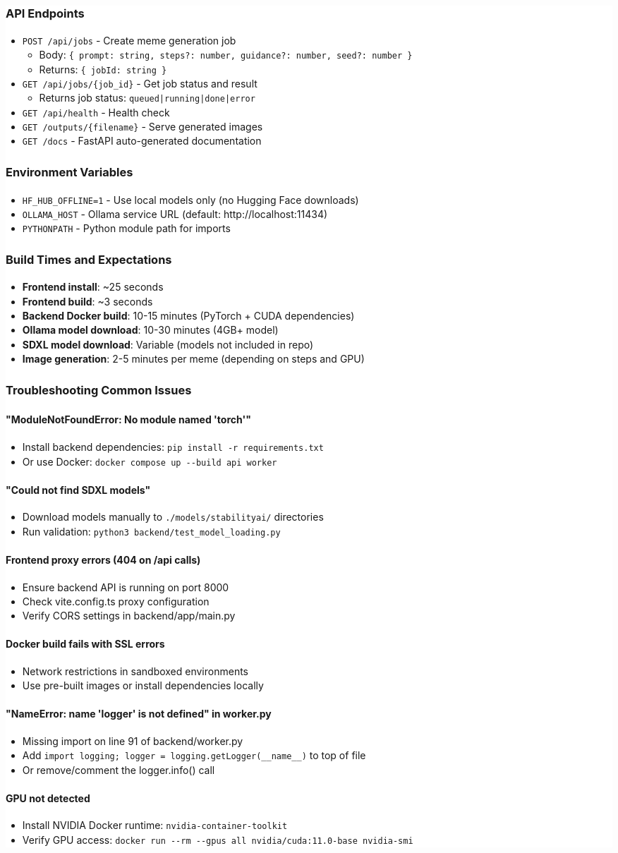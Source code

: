 ### API Endpoints
- `POST /api/jobs` - Create meme generation job
  - Body: `{ prompt: string, steps?: number, guidance?: number, seed?: number }`
  - Returns: `{ jobId: string }`
- `GET /api/jobs/{job_id}` - Get job status and result
  - Returns job status: `queued|running|done|error`
- `GET /api/health` - Health check
- `GET /outputs/{filename}` - Serve generated images
- `GET /docs` - FastAPI auto-generated documentation

### Environment Variables
- `HF_HUB_OFFLINE=1` - Use local models only (no Hugging Face downloads)
- `OLLAMA_HOST` - Ollama service URL (default: http://localhost:11434)
- `PYTHONPATH` - Python module path for imports

### Build Times and Expectations
- **Frontend install**: ~25 seconds
- **Frontend build**: ~3 seconds  
- **Backend Docker build**: 10-15 minutes (PyTorch + CUDA dependencies)
- **Ollama model download**: 10-30 minutes (4GB+ model)
- **SDXL model download**: Variable (models not included in repo)
- **Image generation**: 2-5 minutes per meme (depending on steps and GPU)

### Troubleshooting Common Issues

#### "ModuleNotFoundError: No module named 'torch'"
- Install backend dependencies: `pip install -r requirements.txt`
- Or use Docker: `docker compose up --build api worker`

#### "Could not find SDXL models"
- Download models manually to `./models/stabilityai/` directories
- Run validation: `python3 backend/test_model_loading.py`

#### Frontend proxy errors (404 on /api calls)
- Ensure backend API is running on port 8000
- Check vite.config.ts proxy configuration
- Verify CORS settings in backend/app/main.py

#### Docker build fails with SSL errors
- Network restrictions in sandboxed environments
- Use pre-built images or install dependencies locally

#### "NameError: name 'logger' is not defined" in worker.py
- Missing import on line 91 of backend/worker.py
- Add `import logging; logger = logging.getLogger(__name__)` to top of file
- Or remove/comment the logger.info() call

#### GPU not detected
- Install NVIDIA Docker runtime: `nvidia-container-toolkit`
- Verify GPU access: `docker run --rm --gpus all nvidia/cuda:11.0-base nvidia-smi`

